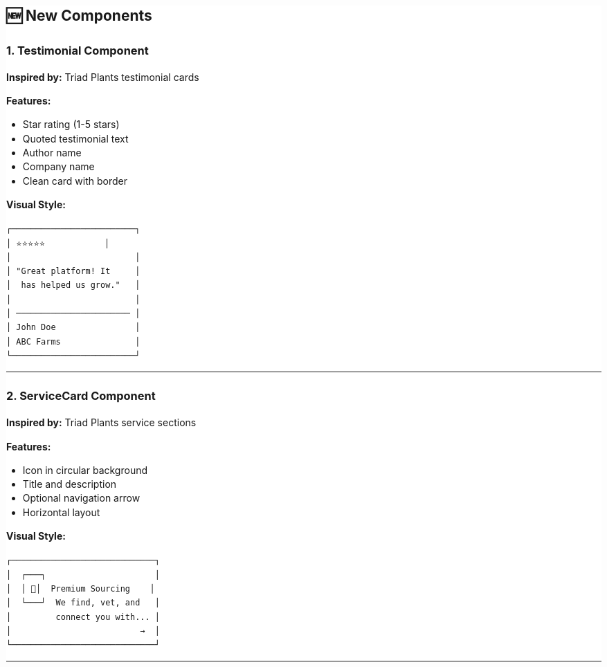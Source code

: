 
## 🆕 New Components

### **1. Testimonial Component**

**Inspired by:** Triad Plants testimonial cards

**Features:**

- Star rating (1-5 stars)
- Quoted testimonial text
- Author name
- Company name
- Clean card with border

**Visual Style:**

```
┌─────────────────────────┐
│ ⭐⭐⭐⭐⭐            │
│                         │
│ "Great platform! It     │
│  has helped us grow."   │
│                         │
│ ─────────────────────── │
│ John Doe                │
│ ABC Farms               │
└─────────────────────────┘
```

---

### **2. ServiceCard Component**

**Inspired by:** Triad Plants service sections

**Features:**

- Icon in circular background
- Title and description
- Optional navigation arrow
- Horizontal layout

**Visual Style:**

```
┌─────────────────────────────┐
│  ┌───┐                      │
│  │ 🌿│  Premium Sourcing    │
│  └───┘  We find, vet, and   │
│         connect you with... │
│                          →  │
└─────────────────────────────┘
```

---
